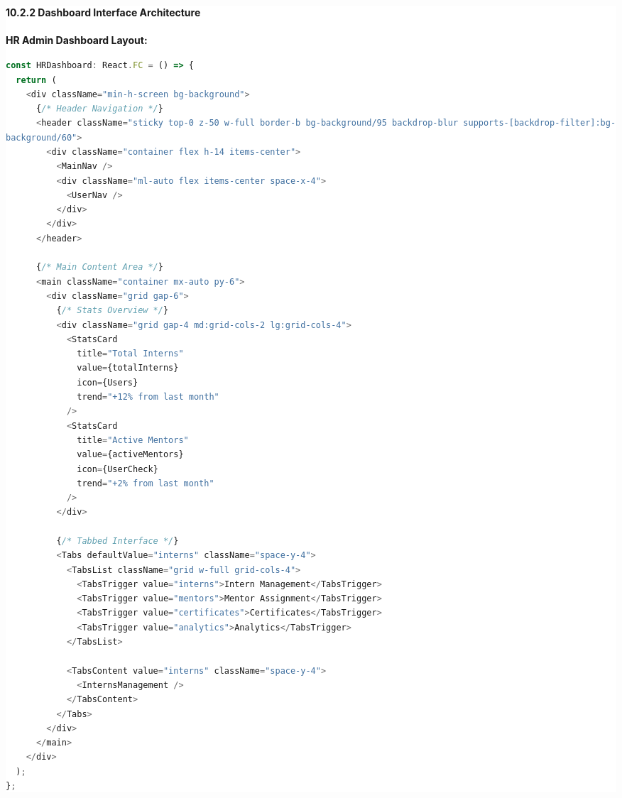 #### 10.2.2 Dashboard Interface Architecture

**HR Admin Dashboard Layout:**
```typescript
const HRDashboard: React.FC = () => {
  return (
    <div className="min-h-screen bg-background">
      {/* Header Navigation */}
      <header className="sticky top-0 z-50 w-full border-b bg-background/95 backdrop-blur supports-[backdrop-filter]:bg-background/60">
        <div className="container flex h-14 items-center">
          <MainNav />
          <div className="ml-auto flex items-center space-x-4">
            <UserNav />
          </div>
        </div>
      </header>
      
      {/* Main Content Area */}
      <main className="container mx-auto py-6">
        <div className="grid gap-6">
          {/* Stats Overview */}
          <div className="grid gap-4 md:grid-cols-2 lg:grid-cols-4">
            <StatsCard
              title="Total Interns"
              value={totalInterns}
              icon={Users}
              trend="+12% from last month"
            />
            <StatsCard
              title="Active Mentors"
              value={activeMentors}
              icon={UserCheck}
              trend="+2% from last month"
            />
          </div>
          
          {/* Tabbed Interface */}
          <Tabs defaultValue="interns" className="space-y-4">
            <TabsList className="grid w-full grid-cols-4">
              <TabsTrigger value="interns">Intern Management</TabsTrigger>
              <TabsTrigger value="mentors">Mentor Assignment</TabsTrigger>
              <TabsTrigger value="certificates">Certificates</TabsTrigger>
              <TabsTrigger value="analytics">Analytics</TabsTrigger>
            </TabsList>
            
            <TabsContent value="interns" className="space-y-4">
              <InternsManagement />
            </TabsContent>
          </Tabs>
        </div>
      </main>
    </div>
  );
};
```
